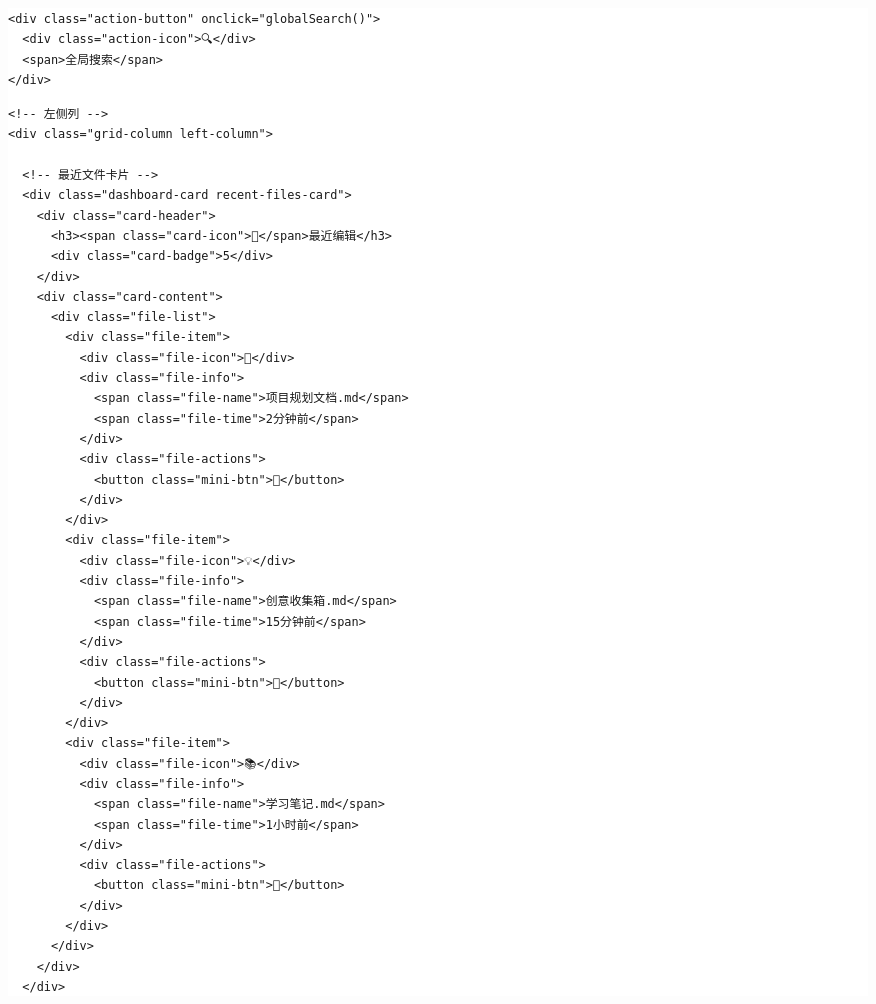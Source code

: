     <div class="action-button" onclick="globalSearch()">
      <div class="action-icon">🔍</div>
      <span>全局搜索</span>
    </div>
  </div>
  
  
  <div class="main-grid">
    
    <!-- 左侧列 -->
    <div class="grid-column left-column">
      
      <!-- 最近文件卡片 -->
      <div class="dashboard-card recent-files-card">
        <div class="card-header">
          <h3><span class="card-icon">📄</span>最近编辑</h3>
          <div class="card-badge">5</div>
        </div>
        <div class="card-content">
          <div class="file-list">
            <div class="file-item">
              <div class="file-icon">📝</div>
              <div class="file-info">
                <span class="file-name">项目规划文档.md</span>
                <span class="file-time">2分钟前</span>
              </div>
              <div class="file-actions">
                <button class="mini-btn">📌</button>
              </div>
            </div>
            <div class="file-item">
              <div class="file-icon">💡</div>
              <div class="file-info">
                <span class="file-name">创意收集箱.md</span>
                <span class="file-time">15分钟前</span>
              </div>
              <div class="file-actions">
                <button class="mini-btn">📌</button>
              </div>
            </div>
            <div class="file-item">
              <div class="file-icon">📚</div>
              <div class="file-info">
                <span class="file-name">学习笔记.md</span>
                <span class="file-time">1小时前</span>
              </div>
              <div class="file-actions">
                <button class="mini-btn">📌</button>
              </div>
            </div>
          </div>
        </div>
      </div>
      